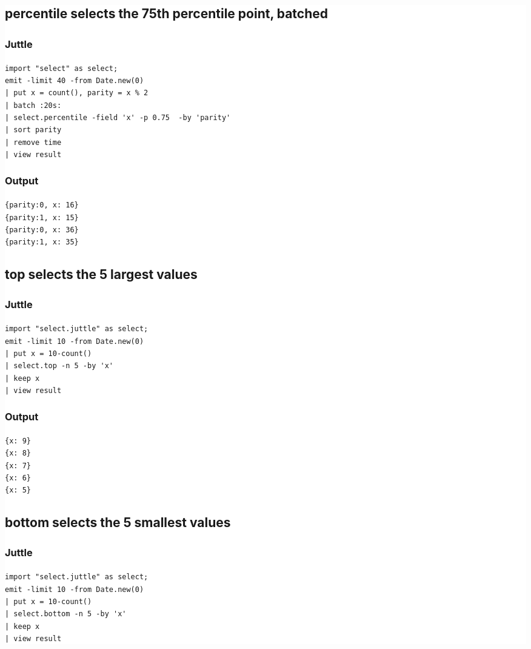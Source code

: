 ## percentile selects the 75th percentile point, batched
### Juttle
    import "select" as select;
    emit -limit 40 -from Date.new(0)
    | put x = count(), parity = x % 2
    | batch :20s:
    | select.percentile -field 'x' -p 0.75  -by 'parity'
    | sort parity
    | remove time
    | view result

### Output
    {parity:0, x: 16}
    {parity:1, x: 15}
    {parity:0, x: 36}
    {parity:1, x: 35}

## top selects the 5 largest values
### Juttle
    import "select.juttle" as select;
    emit -limit 10 -from Date.new(0)
    | put x = 10-count()
    | select.top -n 5 -by 'x'
    | keep x
    | view result

### Output
    {x: 9}
    {x: 8}
    {x: 7}
    {x: 6}
    {x: 5}

## bottom selects the 5 smallest values
### Juttle
    import "select.juttle" as select;
    emit -limit 10 -from Date.new(0)
    | put x = 10-count()
    | select.bottom -n 5 -by 'x'
    | keep x
    | view result
